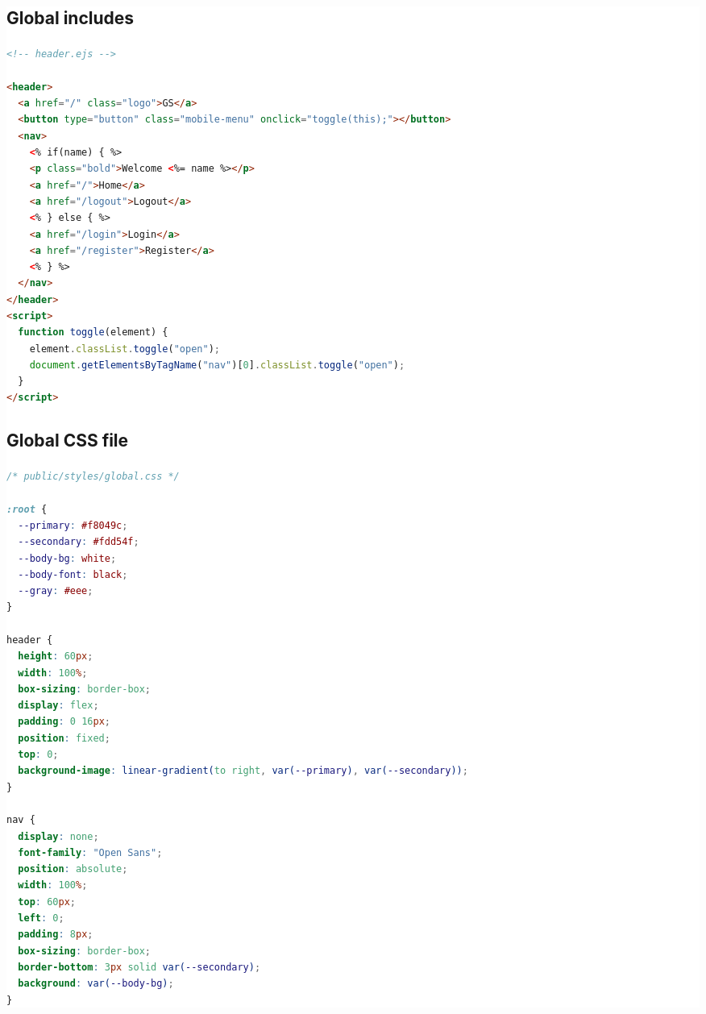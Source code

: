 ## Global includes

```html
<!-- header.ejs -->

<header>
  <a href="/" class="logo">GS</a>
  <button type="button" class="mobile-menu" onclick="toggle(this);"></button>
  <nav>
    <% if(name) { %>
    <p class="bold">Welcome <%= name %></p>
    <a href="/">Home</a>
    <a href="/logout">Logout</a>
    <% } else { %>
    <a href="/login">Login</a>
    <a href="/register">Register</a>
    <% } %>
  </nav>
</header>
<script>
  function toggle(element) {
    element.classList.toggle("open");
    document.getElementsByTagName("nav")[0].classList.toggle("open");
  }
</script>
```

## Global CSS file

```css
/* public/styles/global.css */

:root {
  --primary: #f8049c;
  --secondary: #fdd54f;
  --body-bg: white;
  --body-font: black;
  --gray: #eee;
}

header {
  height: 60px;
  width: 100%;
  box-sizing: border-box;
  display: flex;
  padding: 0 16px;
  position: fixed;
  top: 0;
  background-image: linear-gradient(to right, var(--primary), var(--secondary));
}

nav {
  display: none;
  font-family: "Open Sans";
  position: absolute;
  width: 100%;
  top: 60px;
  left: 0;
  padding: 8px;
  box-sizing: border-box;
  border-bottom: 3px solid var(--secondary);
  background: var(--body-bg);
}
```